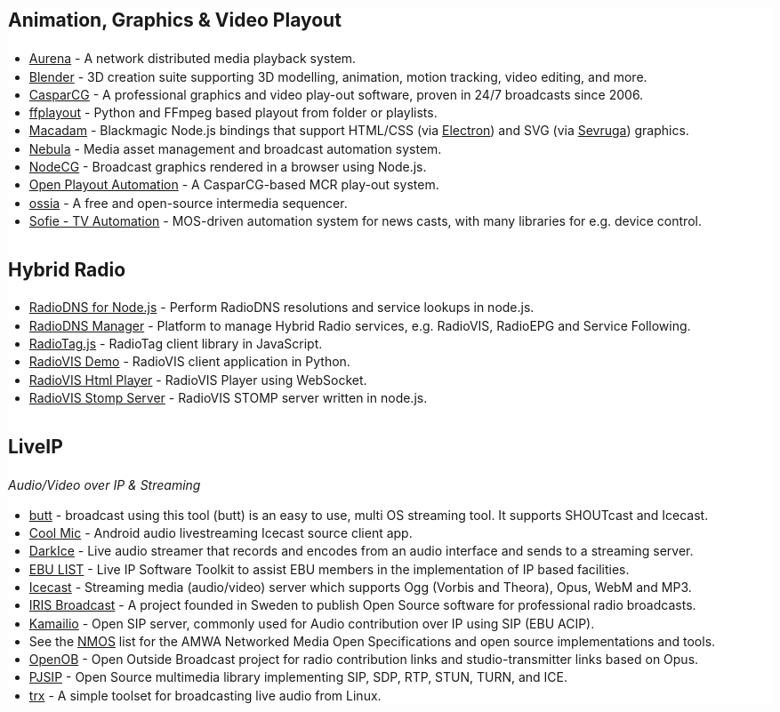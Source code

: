 ## Animation, Graphics & Video Playout

- [Aurena](https://github.com/thaytan/aurena) - A network distributed media playback system.
- [Blender](https://developer.blender.org/diffusion/) - 3D creation suite supporting 3D modelling, animation, motion tracking, video editing, and more.
- [CasparCG](http://www.casparcg.com/) - A professional graphics and video play-out software, proven in 24/7 broadcasts since 2006.
- [ffplayout](https://github.com/ffplayout/ffplayout-engine) - Python and FFmpeg based playout from folder or playlists.
- [Macadam](https://github.com/Streampunk/macadam) - Blackmagic Node.js bindings that support HTML/CSS (via [Electron](https://www.electronjs.org/)) and SVG (via [Sevruga](https://github.com/Streampunk/sevruga)) graphics.
- [Nebula](https://github.com/nebulabroadcast) - Media asset management and broadcast automation system.
- [NodeCG](https://www.nodecg.dev/) - Broadcast graphics rendered in a browser using Node.js.
- [Open Playout Automation](https://github.com/jaskie/PlayoutAutomation) - A CasparCG-based MCR play-out system.
- [ossia](https://ossia.io/) - A free and open-source intermedia sequencer.
- [Sofie - TV Automation](https://github.com/nrkno/Sofie-TV-automation) - MOS-driven automation system for news casts, with many libraries for e.g. device control.

## Hybrid Radio

- [RadioDNS for Node.js](https://github.com/bbc/node-radiodns) - Perform RadioDNS resolutions and service lookups in node.js.
- [RadioDNS Manager](https://github.com/ebu/radiodns-manager) - Platform to manage Hybrid Radio services, e.g. RadioVIS, RadioEPG and Service Following.
- [RadioTag.js](https://github.com/ebu/radiotag.js) - RadioTag client library in JavaScript.
- [RadioVIS Demo](https://github.com/bbc/RadioVisDemo) - RadioVIS client application in Python.
- [RadioVIS Html Player](https://github.com/ebu/radiovis-html5player) - RadioVIS Player using WebSocket.
- [RadioVIS Stomp Server](https://github.com/bbc/node-radiovis-stomp-server) - RadioVIS STOMP server written in node.js.

## LiveIP

_Audio/Video over IP & Streaming_

- [butt](https://danielnoethen.de/) - broadcast using this tool (butt) is an easy to use, multi OS streaming tool. It supports SHOUTcast and Icecast.
- [Cool Mic](https://coolmic.net/) - Android audio livestreaming Icecast source client app.
- [DarkIce](http://www.darkice.org/) - Live audio streamer that records and encodes from an audio interface and sends to a streaming server.
- [EBU LIST](https://github.com/ebu/pi-list) - Live IP Software Toolkit to assist EBU members in the implementation of IP based facilities.
- [Icecast](https://icecast.org/) - Streaming media (audio/video) server which supports Ogg (Vorbis and Theora), Opus, WebM and MP3.
- [IRIS Broadcast](https://github.com/IrisBroadcast/irisbroadcast.github.io/) - A project founded in Sweden to publish Open Source software for professional radio broadcasts.
- [Kamailio](http://www.kamailio.org/) - Open SIP server, commonly used for Audio contribution over IP using SIP (EBU ACIP).
- See the [NMOS](#nmos) list for the AMWA Networked Media Open Specifications and open source implementations and tools.
- [OpenOB](https://jamesharrison.github.io/openob/) - Open Outside Broadcast project for radio contribution links and studio-transmitter links based on Opus.
- [PJSIP](https://www.pjsip.org/) - Open Source multimedia library implementing SIP, SDP, RTP, STUN, TURN, and ICE.
- [trx](http://www.pogo.org.uk/~mark/trx/) - A simple toolset for broadcasting live audio from Linux.
